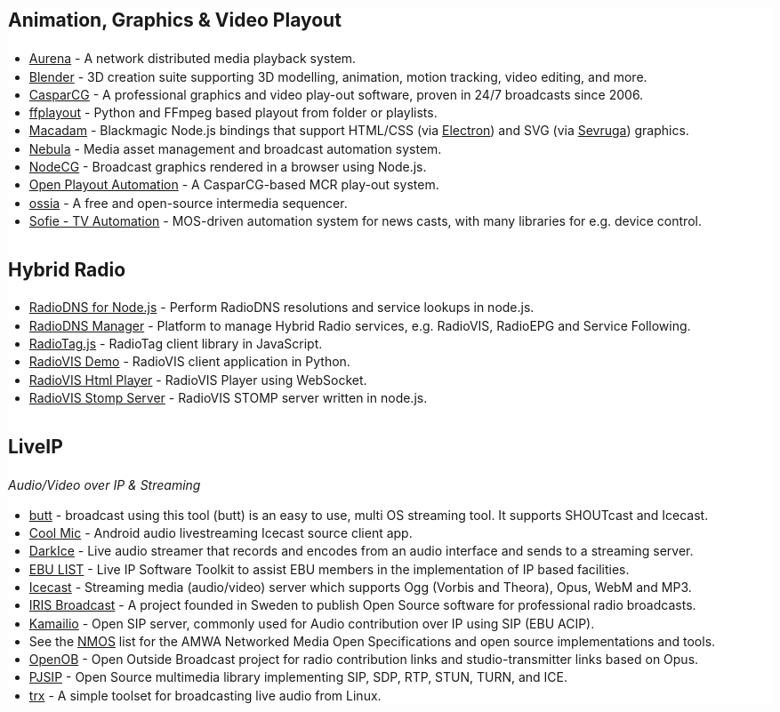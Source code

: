 ## Animation, Graphics & Video Playout

- [Aurena](https://github.com/thaytan/aurena) - A network distributed media playback system.
- [Blender](https://developer.blender.org/diffusion/) - 3D creation suite supporting 3D modelling, animation, motion tracking, video editing, and more.
- [CasparCG](http://www.casparcg.com/) - A professional graphics and video play-out software, proven in 24/7 broadcasts since 2006.
- [ffplayout](https://github.com/ffplayout/ffplayout-engine) - Python and FFmpeg based playout from folder or playlists.
- [Macadam](https://github.com/Streampunk/macadam) - Blackmagic Node.js bindings that support HTML/CSS (via [Electron](https://www.electronjs.org/)) and SVG (via [Sevruga](https://github.com/Streampunk/sevruga)) graphics.
- [Nebula](https://github.com/nebulabroadcast) - Media asset management and broadcast automation system.
- [NodeCG](https://www.nodecg.dev/) - Broadcast graphics rendered in a browser using Node.js.
- [Open Playout Automation](https://github.com/jaskie/PlayoutAutomation) - A CasparCG-based MCR play-out system.
- [ossia](https://ossia.io/) - A free and open-source intermedia sequencer.
- [Sofie - TV Automation](https://github.com/nrkno/Sofie-TV-automation) - MOS-driven automation system for news casts, with many libraries for e.g. device control.

## Hybrid Radio

- [RadioDNS for Node.js](https://github.com/bbc/node-radiodns) - Perform RadioDNS resolutions and service lookups in node.js.
- [RadioDNS Manager](https://github.com/ebu/radiodns-manager) - Platform to manage Hybrid Radio services, e.g. RadioVIS, RadioEPG and Service Following.
- [RadioTag.js](https://github.com/ebu/radiotag.js) - RadioTag client library in JavaScript.
- [RadioVIS Demo](https://github.com/bbc/RadioVisDemo) - RadioVIS client application in Python.
- [RadioVIS Html Player](https://github.com/ebu/radiovis-html5player) - RadioVIS Player using WebSocket.
- [RadioVIS Stomp Server](https://github.com/bbc/node-radiovis-stomp-server) - RadioVIS STOMP server written in node.js.

## LiveIP

_Audio/Video over IP & Streaming_

- [butt](https://danielnoethen.de/) - broadcast using this tool (butt) is an easy to use, multi OS streaming tool. It supports SHOUTcast and Icecast.
- [Cool Mic](https://coolmic.net/) - Android audio livestreaming Icecast source client app.
- [DarkIce](http://www.darkice.org/) - Live audio streamer that records and encodes from an audio interface and sends to a streaming server.
- [EBU LIST](https://github.com/ebu/pi-list) - Live IP Software Toolkit to assist EBU members in the implementation of IP based facilities.
- [Icecast](https://icecast.org/) - Streaming media (audio/video) server which supports Ogg (Vorbis and Theora), Opus, WebM and MP3.
- [IRIS Broadcast](https://github.com/IrisBroadcast/irisbroadcast.github.io/) - A project founded in Sweden to publish Open Source software for professional radio broadcasts.
- [Kamailio](http://www.kamailio.org/) - Open SIP server, commonly used for Audio contribution over IP using SIP (EBU ACIP).
- See the [NMOS](#nmos) list for the AMWA Networked Media Open Specifications and open source implementations and tools.
- [OpenOB](https://jamesharrison.github.io/openob/) - Open Outside Broadcast project for radio contribution links and studio-transmitter links based on Opus.
- [PJSIP](https://www.pjsip.org/) - Open Source multimedia library implementing SIP, SDP, RTP, STUN, TURN, and ICE.
- [trx](http://www.pogo.org.uk/~mark/trx/) - A simple toolset for broadcasting live audio from Linux.
